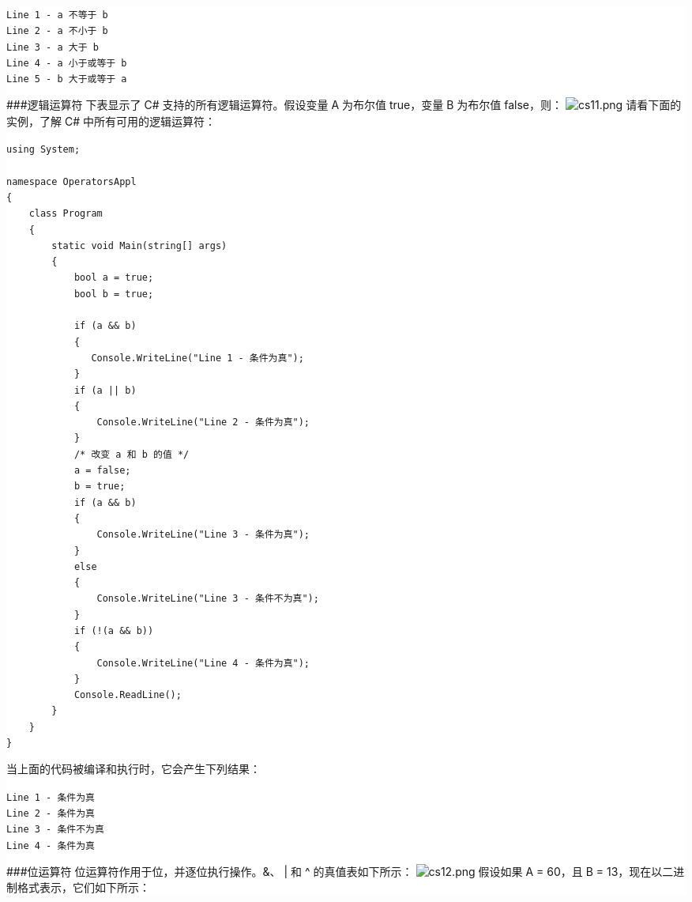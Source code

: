 ```
Line 1 - a 不等于 b
Line 2 - a 不小于 b
Line 3 - a 大于 b
Line 4 - a 小于或等于 b
Line 5 - b 大于或等于 a
```
###逻辑运算符
下表显示了 C# 支持的所有逻辑运算符。假设变量 A 为布尔值 true，变量 B 为布尔值 false，则：
![cs11.png](https://cdn.acwing.com/media/article/image/2022/11/11/192601_3c5cba9361-cs11.png) 
请看下面的实例，了解 C# 中所有可用的逻辑运算符：
```
using System;

namespace OperatorsAppl
{
    class Program
    {
        static void Main(string[] args)
        {
            bool a = true;
            bool b = true;
           
            if (a && b)
            {
               Console.WriteLine("Line 1 - 条件为真");
            }
            if (a || b)
            {
                Console.WriteLine("Line 2 - 条件为真");
            }
            /* 改变 a 和 b 的值 */
            a = false;
            b = true;
            if (a && b)
            {
                Console.WriteLine("Line 3 - 条件为真");
            }
            else
            {
                Console.WriteLine("Line 3 - 条件不为真");
            }
            if (!(a && b))
            {
                Console.WriteLine("Line 4 - 条件为真");
            }
            Console.ReadLine();
        }
    }
}
```
当上面的代码被编译和执行时，它会产生下列结果：
```
Line 1 - 条件为真
Line 2 - 条件为真
Line 3 - 条件不为真
Line 4 - 条件为真
```
###位运算符
位运算符作用于位，并逐位执行操作。&、 | 和 ^ 的真值表如下所示：
![cs12.png](https://cdn.acwing.com/media/article/image/2022/11/11/192601_eb04dd7d61-cs12.png) 
假设如果 A = 60，且 B = 13，现在以二进制格式表示，它们如下所示：
